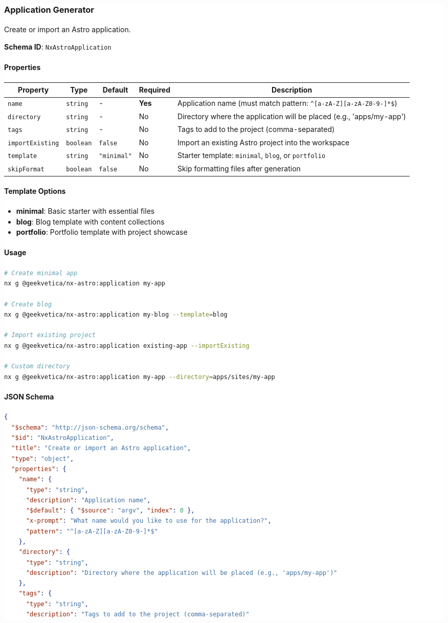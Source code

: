 
### Application Generator

Create or import an Astro application.

**Schema ID**: `NxAstroApplication`

#### Properties

| Property         | Type      | Default     | Required | Description                                                          |
| ---------------- | --------- | ----------- | -------- | -------------------------------------------------------------------- |
| `name`           | `string`  | -           | **Yes**  | Application name (must match pattern: `^[a-zA-Z][a-zA-Z0-9-]*$`)     |
| `directory`      | `string`  | -           | No       | Directory where the application will be placed (e.g., 'apps/my-app') |
| `tags`           | `string`  | -           | No       | Tags to add to the project (comma-separated)                         |
| `importExisting` | `boolean` | `false`     | No       | Import an existing Astro project into the workspace                  |
| `template`       | `string`  | `"minimal"` | No       | Starter template: `minimal`, `blog`, or `portfolio`                  |
| `skipFormat`     | `boolean` | `false`     | No       | Skip formatting files after generation                               |

#### Template Options

- **minimal**: Basic starter with essential files
- **blog**: Blog template with content collections
- **portfolio**: Portfolio template with project showcase

#### Usage

```bash
# Create minimal app
nx g @geekvetica/nx-astro:application my-app

# Create blog
nx g @geekvetica/nx-astro:application my-blog --template=blog

# Import existing project
nx g @geekvetica/nx-astro:application existing-app --importExisting

# Custom directory
nx g @geekvetica/nx-astro:application my-app --directory=apps/sites/my-app
```

#### JSON Schema

```json
{
  "$schema": "http://json-schema.org/schema",
  "$id": "NxAstroApplication",
  "title": "Create or import an Astro application",
  "type": "object",
  "properties": {
    "name": {
      "type": "string",
      "description": "Application name",
      "$default": { "$source": "argv", "index": 0 },
      "x-prompt": "What name would you like to use for the application?",
      "pattern": "^[a-zA-Z][a-zA-Z0-9-]*$"
    },
    "directory": {
      "type": "string",
      "description": "Directory where the application will be placed (e.g., 'apps/my-app')"
    },
    "tags": {
      "type": "string",
      "description": "Tags to add to the project (comma-separated)"
```